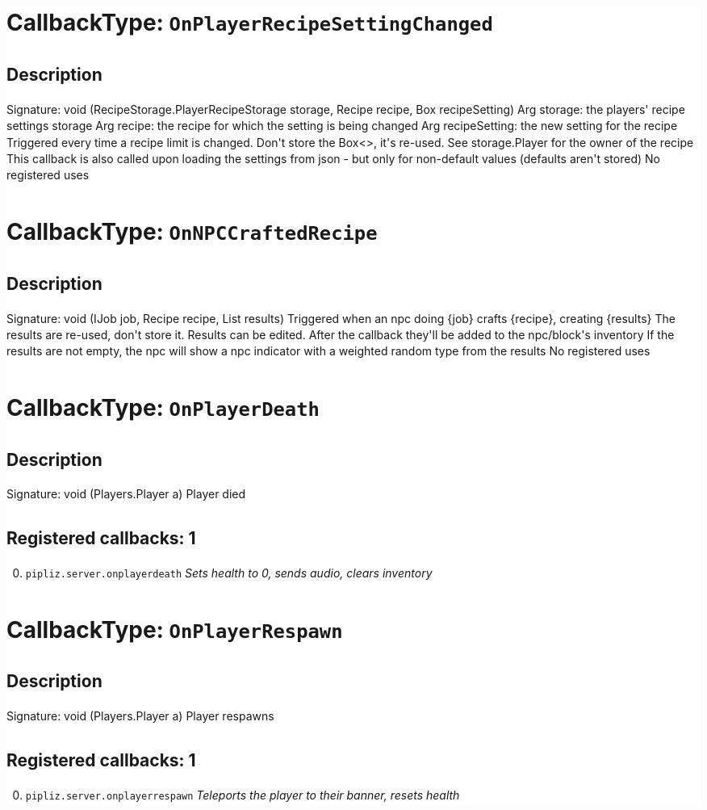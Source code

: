 
CallbackType: `OnPlayerRecipeSettingChanged`
=======
## Description
Signature: void (RecipeStorage.PlayerRecipeStorage storage, Recipe recipe, Box<RecipeSetting> recipeSetting)
Arg storage: the players' recipe settings storage
Arg recipe: the recipe for which the setting is being changed
Arg recipeSetting: the new setting for the recipe
Triggered every time a recipe limit is changed.
Don't store the Box<>, it's re-used.
See storage.Player for the owner of the recipe
This callback is also called upon loading the settings from json - but only for non-default values (defaults aren't stored)
No registered uses


CallbackType: `OnNPCCraftedRecipe`
=======
## Description
Signature: void (IJob job, Recipe recipe, List<InventoryItem> results)
Triggered when an npc doing {job} crafts {recipe}, creating {results}
The results are re-used, don't store it.
Results can be edited. After the callback they'll be added to the npc/block's inventory
If the results are not empty, the npc will show a npc indicator with a weighted random type from the results
No registered uses


CallbackType: `OnPlayerDeath`
=======
## Description
Signature: void (Players.Player a)
Player died
## Registered callbacks: 1
0.	`pipliz.server.onplayerdeath`
		_Sets health to 0, sends audio, clears inventory_


CallbackType: `OnPlayerRespawn`
=======
## Description
Signature: void (Players.Player a)
Player respawns
## Registered callbacks: 1
0.	`pipliz.server.onplayerrespawn`
		_Teleports the player to their banner, resets health_
